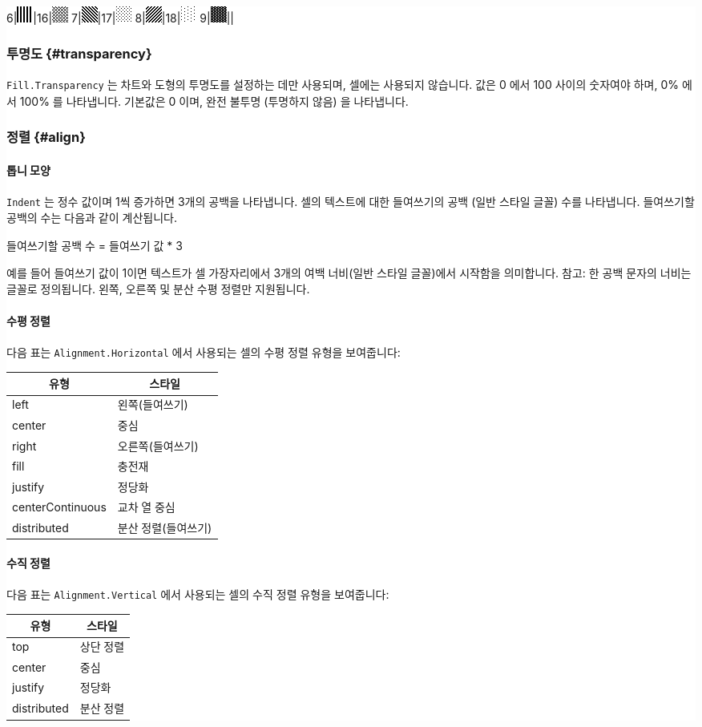 6|!["패턴 채우기 6"](../images/style/pattern_06.png)|16|!["패턴 채우기 16"](../images/style/pattern_16.png)
7|!["패턴 채우기 7"](../images/style/pattern_07.png)|17|!["패턴 채우기 17"](../images/style/pattern_17.png)
8|!["패턴 채우기 8"](../images/style/pattern_08.png)|18|!["패턴 채우기 18"](../images/style/pattern_18.png)
9|!["패턴 채우기 9](../images/style/pattern_09.png)||

### 투명도 {#transparency}

`Fill.Transparency` 는 차트와 도형의 투명도를 설정하는 데만 사용되며, 셀에는 사용되지 않습니다. 값은 0 에서 100 사이의 숫자여야 하며, 0% 에서 100% 를 나타냅니다. 기본값은 0 이며, 완전 불투명 (투명하지 않음) 을 나타냅니다.

### 정렬 {#align}

#### 톱니 모양

`Indent` 는 정수 값이며 1씩 증가하면 3개의 공백을 나타냅니다. 셀의 텍스트에 대한 들여쓰기의 공백 (일반 스타일 글꼴) 수를 나타냅니다. 들여쓰기할 공백의 수는 다음과 같이 계산됩니다.

들여쓰기할 공백 수 = 들여쓰기 값 * 3

예를 들어 들여쓰기 값이 1이면 텍스트가 셀 가장자리에서 3개의 여백 너비(일반 스타일 글꼴)에서 시작함을 의미합니다. 참고: 한 공백 문자의 너비는 글꼴로 정의됩니다. 왼쪽, 오른쪽 및 분산 수평 정렬만 지원됩니다.

#### 수평 정렬

다음 표는 `Alignment.Horizontal` 에서 사용되는 셀의 수평 정렬 유형을 보여줍니다:

유형|스타일
---|---
left             | 왼쪽(들여쓰기)
center           | 중심
right            | 오른쪽(들여쓰기)
fill             | 충전재
justify          | 정당화
centerContinuous | 교차 열 중심
distributed      | 분산 정렬(들여쓰기)

#### 수직 정렬

다음 표는 `Alignment.Vertical` 에서 사용되는 셀의 수직 정렬 유형을 보여줍니다:

유형|스타일
---|---
top         | 상단 정렬
center      | 중심
justify     | 정당화
distributed | 분산 정렬
